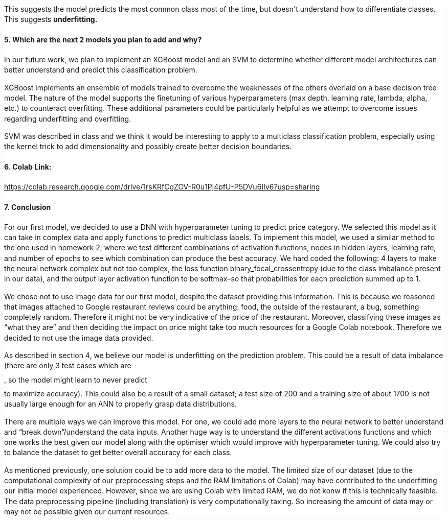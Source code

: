 This suggests the model predicts the most common class most of the time, but doesn't understand how to differentiate classes. This suggests **underfitting.**

#### 5. Which are the next 2 models you plan to add and why?

In our future work, we plan to implement an XGBoost model and an SVM to determine whether different model architectures can better understand and predict this classification problem.

XGBoost implements an ensemble of models trained to overcome the weaknesses of the others overlaid on a base decision tree model. The nature of the model supports the finetuning of various hyperparameters (max depth, learning rate, lambda, alpha, etc.) to counteract overfitting. These additional parameters could be particularly helpful as we attempt to overcome issues regarding underfitting and overfitting.

SVM was described in class and we think it would be interesting to apply to a multiclass classification problem, especially using the kernel trick to add dimensionality and possibly create better decision boundaries.

#### 6. Colab Link: 

https://colab.research.google.com/drive/1rsKRfCgZOV-R0u1Pj4pfU-P5DVu6IIv6?usp=sharing

#### 7. Conclusion

For our first model, we decided to use a DNN with hyperparameter tuning to predict price category. We selected this model as it can take in complex data and apply functions to predict multiclass labels. To implement this model, we used a similar method to the one used in homework 2, where we test different combinations of activation functions, nodes in hidden layers, learning rate, and number of epochs to see which combination can produce the best accuracy. We hard coded the following: 4 layers to make the neural network complex but not too complex, the loss function binary_focal_crossentropy (due to the class imbalance present in our data), and the output layer activation function to be softmax–so that probabilities for each prediction summed up to 1.

We chose not to use image data for our first model, despite the dataset providing this information. This is because we reasoned that images attached to Google restaurant reviews could be anything: food, the outside of the restaurant, a bug, something completely random. Therefore it might not be very indicative of the price of the restaurant. Moreover, classifying these images as “what they are” and then deciding the impact on price might take too much resources for a Google Colab notebook. Therefore we decided to not use the image data provided.

As described in section 4, we believe our model is underfitting on the prediction problem. This could be a result of data imbalance (there are only 3 test cases which are $$$$, so the model might learn to never predict $$$$ to maximize accuracy). This could also be a result of a small dataset; a test size of 200 and a training size of about 1700 is not usually large enough for an ANN to properly grasp data distributions.

There are multiple ways we can improve this model. For one, we could add more layers to the neural network to better understand and “break down”/understand the data inputs. Another huge way is to understand the different activations functions and which one works the best given our model along with the optimiser which would improve with hyperparameter tuning. We could also try to balance the dataset to get better overall accuracy for each class.

As mentioned previously, one solution could be to add more data to the model. The limited size of our dataset (due to the computational complexity of our preprocessing steps and the RAM limitations of Colab) may have contributed to the underfitting our initial model experienced. However, since we are using Colab with limited RAM, we do not konw if this is technically feasible. The data preprocessing pipeline (including translation) is very computationally taxing. So increasing the amount of data may or may not be possible given our current resources.
